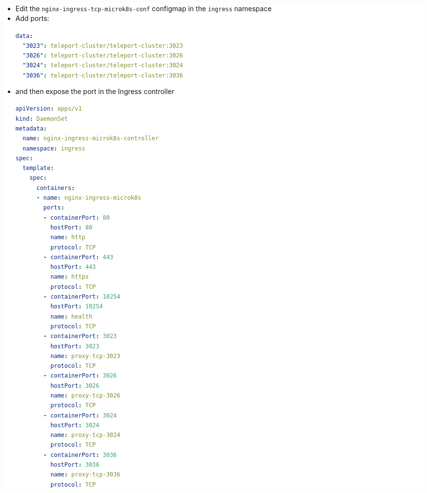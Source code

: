   * Edit the `nginx-ingress-tcp-microk8s-conf` configmap in the `ingress` namespace
  * Add ports:
    ```yaml
    data:
      "3023": teleport-cluster/teleport-cluster:3023
      "3026": teleport-cluster/teleport-cluster:3026
      "3024": teleport-cluster/teleport-cluster:3024
      "3036": teleport-cluster/teleport-cluster:3036
    ```
  * and then expose the port in the Ingress controller
    ```yaml
    apiVersion: apps/v1
    kind: DaemonSet
    metadata:
      name: nginx-ingress-microk8s-controller
      namespace: ingress
    spec:
      template:
        spec:
          containers:
          - name: nginx-ingress-microk8s
            ports:
            - containerPort: 80
              hostPort: 80
              name: http
              protocol: TCP
            - containerPort: 443
              hostPort: 443
              name: https
              protocol: TCP
            - containerPort: 10254
              hostPort: 10254
              name: health
              protocol: TCP
            - containerPort: 3023
              hostPort: 3023
              name: proxy-tcp-3023
              protocol: TCP
            - containerPort: 3026
              hostPort: 3026
              name: proxy-tcp-3026
              protocol: TCP
            - containerPort: 3024
              hostPort: 3024
              name: proxy-tcp-3024
              protocol: TCP
            - containerPort: 3036
              hostPort: 3036
              name: proxy-tcp-3036
              protocol: TCP
    ```
